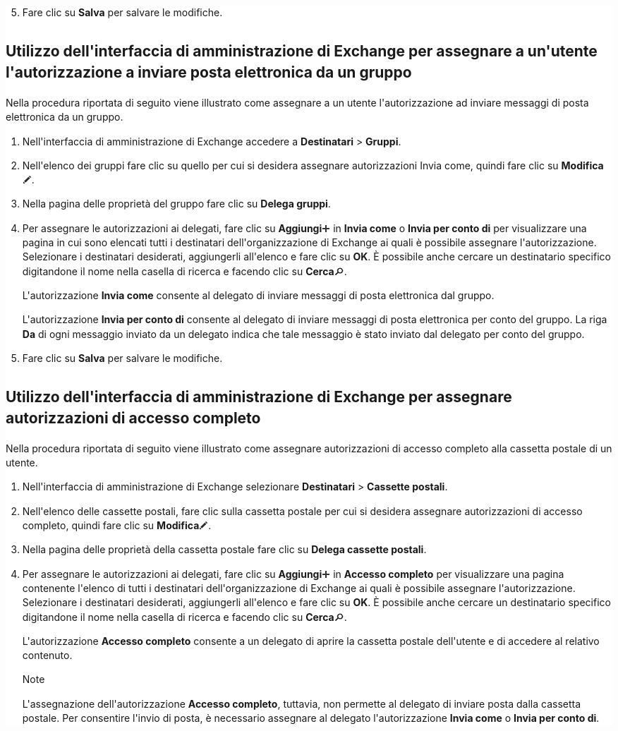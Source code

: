 

5.  Fare clic su **Salva** per salvare le modifiche.

## Utilizzo dell'interfaccia di amministrazione di Exchange per assegnare a un'utente l'autorizzazione a inviare posta elettronica da un gruppo

Nella procedura riportata di seguito viene illustrato come assegnare a un utente l'autorizzazione ad inviare messaggi di posta elettronica da un gruppo.

1.  Nell'interfaccia di amministrazione di Exchange accedere a **Destinatari** \> **Gruppi**.

2.  Nell'elenco dei gruppi fare clic su quello per cui si desidera assegnare autorizzazioni Invia come, quindi fare clic su **Modifica**![Icona Modifica](images/JJ218640.6f53ccb2-1f13-4c02-bea0-30690e6ea71d(EXCHG.150).gif "Icona Modifica").

3.  Nella pagina delle proprietà del gruppo fare clic su **Delega gruppi**.

4.  Per assegnare le autorizzazioni ai delegati, fare clic su **Aggiungi**![Icona Aggiungi](images/JJ218640.c1e75329-d6d7-4073-a27d-498590bbb558(EXCHG.150).gif "Icona Aggiungi") in **Invia come** o **Invia per conto di** per visualizzare una pagina in cui sono elencati tutti i destinatari dell'organizzazione di Exchange ai quali è possibile assegnare l'autorizzazione. Selezionare i destinatari desiderati, aggiungerli all'elenco e fare clic su **OK**. È possibile anche cercare un destinatario specifico digitandone il nome nella casella di ricerca e facendo clic su **Cerca**![icona Cerca](images/Dd353189.773574d0-9b92-4cab-9f6b-81532c7418b9(EXCHG.150).gif "icona Cerca").
    
    L'autorizzazione **Invia come** consente al delegato di inviare messaggi di posta elettronica dal gruppo.
    
    L'autorizzazione **Invia per conto di** consente al delegato di inviare messaggi di posta elettronica per conto del gruppo. La riga **Da** di ogni messaggio inviato da un delegato indica che tale messaggio è stato inviato dal delegato per conto del gruppo.

5.  Fare clic su **Salva** per salvare le modifiche.

## Utilizzo dell'interfaccia di amministrazione di Exchange per assegnare autorizzazioni di accesso completo

Nella procedura riportata di seguito viene illustrato come assegnare autorizzazioni di accesso completo alla cassetta postale di un utente.

1.  Nell'interfaccia di amministrazione di Exchange selezionare **Destinatari** \> **Cassette postali**.

2.  Nell'elenco delle cassette postali, fare clic sulla cassetta postale per cui si desidera assegnare autorizzazioni di accesso completo, quindi fare clic su **Modifica**![Icona Modifica](images/JJ218640.6f53ccb2-1f13-4c02-bea0-30690e6ea71d(EXCHG.150).gif "Icona Modifica").

3.  Nella pagina delle proprietà della cassetta postale fare clic su **Delega cassette postali**.

4.  Per assegnare le autorizzazioni ai delegati, fare clic su **Aggiungi**![Icona Aggiungi](images/JJ218640.c1e75329-d6d7-4073-a27d-498590bbb558(EXCHG.150).gif "Icona Aggiungi") in **Accesso completo** per visualizzare una pagina contenente l'elenco di tutti i destinatari dell'organizzazione di Exchange ai quali è possibile assegnare l'autorizzazione. Selezionare i destinatari desiderati, aggiungerli all'elenco e fare clic su **OK**. È possibile anche cercare un destinatario specifico digitandone il nome nella casella di ricerca e facendo clic su **Cerca**![icona Cerca](images/Dd353189.773574d0-9b92-4cab-9f6b-81532c7418b9(EXCHG.150).gif "icona Cerca").
    
    L'autorizzazione **Accesso completo** consente a un delegato di aprire la cassetta postale dell'utente e di accedere al relativo contenuto.
    

    > [!NOTE]
    > L'assegnazione dell'autorizzazione <STRONG>Accesso completo</STRONG>, tuttavia, non permette al delegato di inviare posta dalla cassetta postale. Per consentire l'invio di posta, è necessario assegnare al delegato l'autorizzazione <STRONG>Invia come</STRONG> o <STRONG>Invia per conto di</STRONG>.
